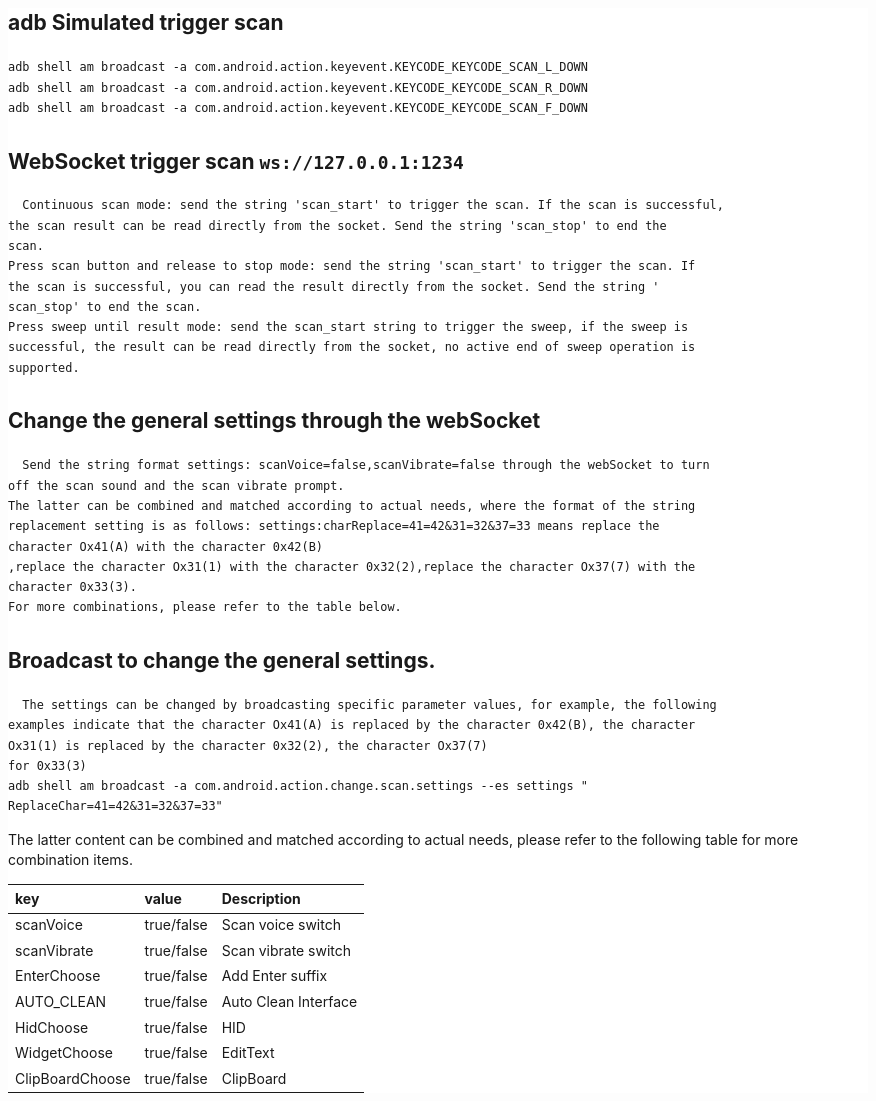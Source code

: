 ## adb Simulated trigger scan

```markdown
adb shell am broadcast -a com.android.action.keyevent.KEYCODE_KEYCODE_SCAN_L_DOWN  
adb shell am broadcast -a com.android.action.keyevent.KEYCODE_KEYCODE_SCAN_R_DOWN  
adb shell am broadcast -a com.android.action.keyevent.KEYCODE_KEYCODE_SCAN_F_DOWN
```

## WebSocket trigger scan `ws://127.0.0.1:1234`

```markdown
  Continuous scan mode: send the string 'scan_start' to trigger the scan. If the scan is successful,
the scan result can be read directly from the socket. Send the string 'scan_stop' to end the
scan.   
Press scan button and release to stop mode: send the string 'scan_start' to trigger the scan. If
the scan is successful, you can read the result directly from the socket. Send the string '
scan_stop' to end the scan.     
Press sweep until result mode: send the scan_start string to trigger the sweep, if the sweep is
successful, the result can be read directly from the socket, no active end of sweep operation is
supported.
```

## Change the general settings through the webSocket

```markdown
  Send the string format settings: scanVoice=false,scanVibrate=false through the webSocket to turn
off the scan sound and the scan vibrate prompt.  
The latter can be combined and matched according to actual needs, where the format of the string
replacement setting is as follows: settings:charReplace=41=42&31=32&37=33 means replace the
character Ox41(A) with the character 0x42(B)
,replace the character Ox31(1) with the character 0x32(2),replace the character Ox37(7) with the
character 0x33(3).  
For more combinations, please refer to the table below.
```

## Broadcast to change the general settings.

```markdown
  The settings can be changed by broadcasting specific parameter values, for example, the following
examples indicate that the character Ox41(A) is replaced by the character 0x42(B), the character
Ox31(1) is replaced by the character 0x32(2), the character Ox37(7)
for 0x33(3)  
adb shell am broadcast -a com.android.action.change.scan.settings --es settings "
ReplaceChar=41=42&31=32&37=33"
  ```

The latter content can be combined and matched according to actual needs, please refer to the
following table for more combination items.

| key                  | value                                                | Description                                    |  
|:---------------------|:-----------------------------------------------------|:-----------------------------------------------|
| scanVoice            | true/false                                           | Scan voice switch                              |
| scanVibrate          | true/false                                           | Scan vibrate switch                            |
| EnterChoose          | true/false                                           | Add Enter suffix                               |
| AUTO_CLEAN           | true/false                                           | Auto Clean Interface                           |
| HidChoose            | true/false                                           | HID                                            |
| WidgetChoose         | true/false                                           | EditText                                       |
| ClipBoardChoose      | true/false                                           | ClipBoard                                      |
